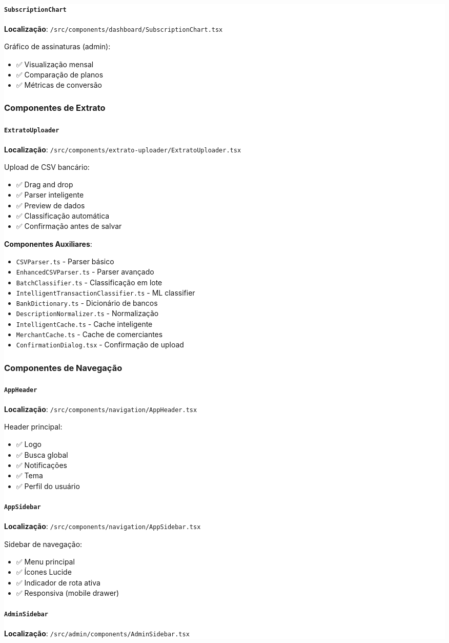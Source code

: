 #### `SubscriptionChart`
**Localização**: `/src/components/dashboard/SubscriptionChart.tsx`

Gráfico de assinaturas (admin):
- ✅ Visualização mensal
- ✅ Comparação de planos
- ✅ Métricas de conversão

### Componentes de Extrato

#### `ExtratoUploader`
**Localização**: `/src/components/extrato-uploader/ExtratoUploader.tsx`

Upload de CSV bancário:
- ✅ Drag and drop
- ✅ Parser inteligente
- ✅ Preview de dados
- ✅ Classificação automática
- ✅ Confirmação antes de salvar

**Componentes Auxiliares**:
- `CSVParser.ts` - Parser básico
- `EnhancedCSVParser.ts` - Parser avançado
- `BatchClassifier.ts` - Classificação em lote
- `IntelligentTransactionClassifier.ts` - ML classifier
- `BankDictionary.ts` - Dicionário de bancos
- `DescriptionNormalizer.ts` - Normalização
- `IntelligentCache.ts` - Cache inteligente
- `MerchantCache.ts` - Cache de comerciantes
- `ConfirmationDialog.tsx` - Confirmação de upload

### Componentes de Navegação

#### `AppHeader`
**Localização**: `/src/components/navigation/AppHeader.tsx`

Header principal:
- ✅ Logo
- ✅ Busca global
- ✅ Notificações
- ✅ Tema
- ✅ Perfil do usuário

#### `AppSidebar`
**Localização**: `/src/components/navigation/AppSidebar.tsx`

Sidebar de navegação:
- ✅ Menu principal
- ✅ Ícones Lucide
- ✅ Indicador de rota ativa
- ✅ Responsiva (mobile drawer)

#### `AdminSidebar`
**Localização**: `/src/admin/components/AdminSidebar.tsx`
